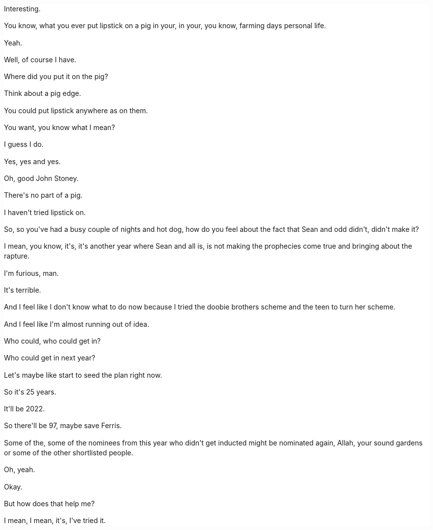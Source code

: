Interesting.

You know, what you ever put lipstick on a pig in your, in your, you know, farming days personal life.

Yeah.

Well, of course I have.

Where did you put it on the pig?

Think about a pig edge.

You could put lipstick anywhere as on them.

You want, you know what I mean?

I guess I do.

Yes, yes and yes.

Oh, good John Stoney.

There's no part of a pig.

I haven't tried lipstick on.

So, so you've had a busy couple of nights and hot dog, how do you feel about the fact that Sean and odd didn't, didn't make it?

I mean, you know, it's, it's another year where Sean and all is, is not making the prophecies come true and bringing about the rapture.

I'm furious, man.

It's terrible.

And I feel like I don't know what to do now because I tried the doobie brothers scheme and the teen to turn her scheme.

And I feel like I'm almost running out of idea.

Who could, who could get in?

Who could get in next year?

Let's maybe like start to seed the plan right now.

So it's 25 years.

It'll be 2022.

So there'll be 97, maybe save Ferris.

Some of the, some of the nominees from this year who didn't get inducted might be nominated again, Allah, your sound gardens or some of the other shortlisted people.

Oh, yeah.

Okay.

But how does that help me?

I mean, I mean, it's, I've tried it.
